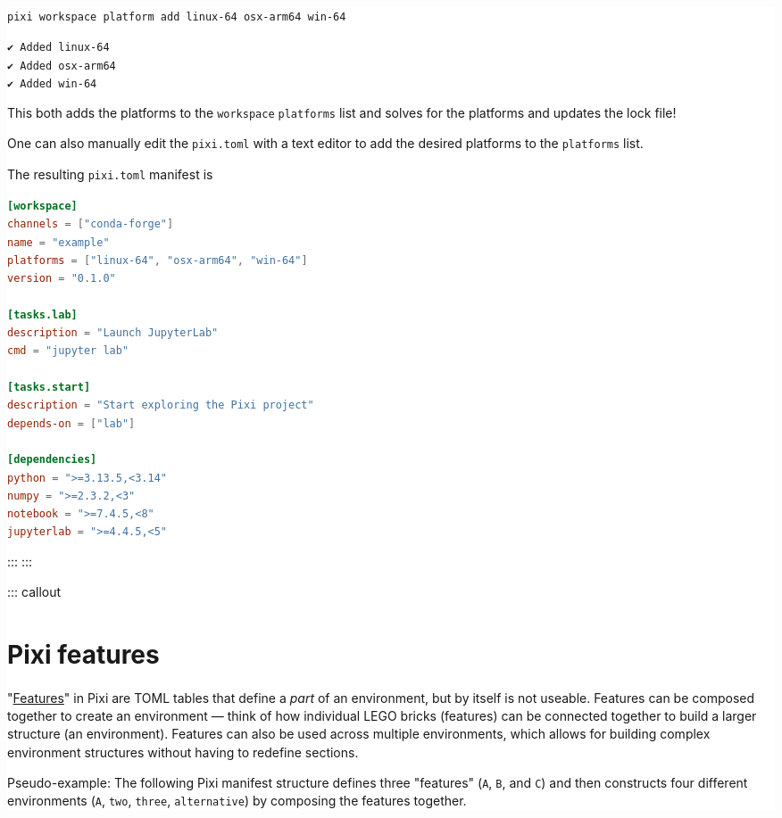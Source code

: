 ```bash
pixi workspace platform add linux-64 osx-arm64 win-64
```
```output
✔ Added linux-64
✔ Added osx-arm64
✔ Added win-64
```

This both adds the platforms to the `workspace` `platforms` list and solves for the platforms and updates the lock file!

One can also manually edit the `pixi.toml` with a text editor to add the desired platforms to the `platforms` list.

The resulting `pixi.toml` manifest is

```toml
[workspace]
channels = ["conda-forge"]
name = "example"
platforms = ["linux-64", "osx-arm64", "win-64"]
version = "0.1.0"

[tasks.lab]
description = "Launch JupyterLab"
cmd = "jupyter lab"

[tasks.start]
description = "Start exploring the Pixi project"
depends-on = ["lab"]

[dependencies]
python = ">=3.13.5,<3.14"
numpy = ">=2.3.2,<3"
notebook = ">=7.4.5,<8"
jupyterlab = ">=4.4.5,<5"
```
:::
:::

::: callout

# Pixi features

"[Features](https://pixi.sh/latest/reference/pixi_manifest/#the-feature-and-environments-tables)" in Pixi are TOML tables that define a _part_ of an environment, but by itself is not useable.
Features can be composed together to create an environment &mdash; think of how individual LEGO bricks (features) can be connected together to build a larger structure (an environment).
Features can also be used across multiple environments, which allows for building complex environment structures without having to redefine sections.

Pseudo-example: The following Pixi manifest structure defines three "features" (`A`, `B`, and `C`) and then constructs four different environments (`A`, `two`, `three`, `alternative`) by composing the features together.


[workspace table]: https://pixi.sh/latest/reference/pixi_manifest/#the-workspace-table
[task table]: https://pixi.sh/latest/reference/pixi_manifest/#the-tasks-table
[dependencies table]: https://pixi.sh/latest/reference/pixi_manifest/#the-dependencies-tables
[feature table]: https://pixi.sh/latest/reference/pixi_manifest/#the-feature-table